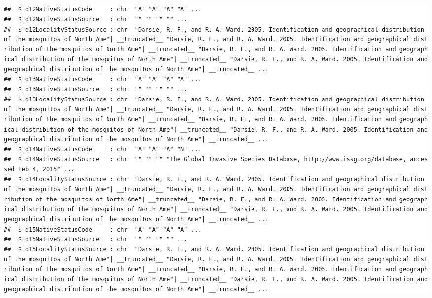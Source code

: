     ##  $ d12NativeStatusCode     : chr  "A" "A" "A" "A" ...
    ##  $ d12NativeStatusSource   : chr  "" "" "" "" ...
    ##  $ d12LocalityStatusSource : chr  "Darsie, R. F., and R. A. Ward. 2005. Identification and geographical distribution of the mosquitos of North Ame"| __truncated__ "Darsie, R. F., and R. A. Ward. 2005. Identification and geographical distribution of the mosquitos of North Ame"| __truncated__ "Darsie, R. F., and R. A. Ward. 2005. Identification and geographical distribution of the mosquitos of North Ame"| __truncated__ "Darsie, R. F., and R. A. Ward. 2005. Identification and geographical distribution of the mosquitos of North Ame"| __truncated__ ...
    ##  $ d13NativeStatusCode     : chr  "A" "A" "A" "A" ...
    ##  $ d13NativeStatusSource   : chr  "" "" "" "" ...
    ##  $ d13LocalityStatusSource : chr  "Darsie, R. F., and R. A. Ward. 2005. Identification and geographical distribution of the mosquitos of North Ame"| __truncated__ "Darsie, R. F., and R. A. Ward. 2005. Identification and geographical distribution of the mosquitos of North Ame"| __truncated__ "Darsie, R. F., and R. A. Ward. 2005. Identification and geographical distribution of the mosquitos of North Ame"| __truncated__ "Darsie, R. F., and R. A. Ward. 2005. Identification and geographical distribution of the mosquitos of North Ame"| __truncated__ ...
    ##  $ d14NativeStatusCode     : chr  "A" "A" "A" "N" ...
    ##  $ d14NativeStatusSource   : chr  "" "" "" "The Global Invasive Species Database, http://www.issg.org/database, accessed Feb 4, 2015" ...
    ##  $ d14LocalityStatusSource : chr  "Darsie, R. F., and R. A. Ward. 2005. Identification and geographical distribution of the mosquitos of North Ame"| __truncated__ "Darsie, R. F., and R. A. Ward. 2005. Identification and geographical distribution of the mosquitos of North Ame"| __truncated__ "Darsie, R. F., and R. A. Ward. 2005. Identification and geographical distribution of the mosquitos of North Ame"| __truncated__ "Darsie, R. F., and R. A. Ward. 2005. Identification and geographical distribution of the mosquitos of North Ame"| __truncated__ ...
    ##  $ d15NativeStatusCode     : chr  "A" "A" "A" "A" ...
    ##  $ d15NativeStatusSource   : chr  "" "" "" "" ...
    ##  $ d15LocalityStatusSource : chr  "Darsie, R. F., and R. A. Ward. 2005. Identification and geographical distribution of the mosquitos of North Ame"| __truncated__ "Darsie, R. F., and R. A. Ward. 2005. Identification and geographical distribution of the mosquitos of North Ame"| __truncated__ "Darsie, R. F., and R. A. Ward. 2005. Identification and geographical distribution of the mosquitos of North Ame"| __truncated__ "Darsie, R. F., and R. A. Ward. 2005. Identification and geographical distribution of the mosquitos of North Ame"| __truncated__ ...